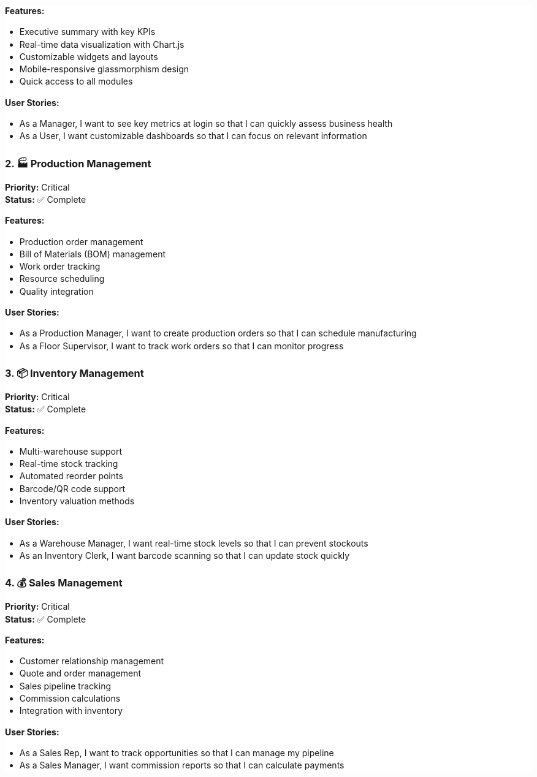 **Features:**
- Executive summary with key KPIs
- Real-time data visualization with Chart.js
- Customizable widgets and layouts
- Mobile-responsive glassmorphism design
- Quick access to all modules

**User Stories:**
- As a Manager, I want to see key metrics at login so that I can quickly assess business health
- As a User, I want customizable dashboards so that I can focus on relevant information

### **2. 🏭 Production Management**
**Priority:** Critical  
**Status:** ✅ Complete

**Features:**
- Production order management
- Bill of Materials (BOM) management
- Work order tracking
- Resource scheduling
- Quality integration

**User Stories:**
- As a Production Manager, I want to create production orders so that I can schedule manufacturing
- As a Floor Supervisor, I want to track work orders so that I can monitor progress

### **3. 📦 Inventory Management**
**Priority:** Critical  
**Status:** ✅ Complete

**Features:**
- Multi-warehouse support
- Real-time stock tracking
- Automated reorder points
- Barcode/QR code support
- Inventory valuation methods

**User Stories:**
- As a Warehouse Manager, I want real-time stock levels so that I can prevent stockouts
- As an Inventory Clerk, I want barcode scanning so that I can update stock quickly

### **4. 💰 Sales Management**
**Priority:** Critical  
**Status:** ✅ Complete

**Features:**
- Customer relationship management
- Quote and order management
- Sales pipeline tracking
- Commission calculations
- Integration with inventory

**User Stories:**
- As a Sales Rep, I want to track opportunities so that I can manage my pipeline
- As a Sales Manager, I want commission reports so that I can calculate payments
